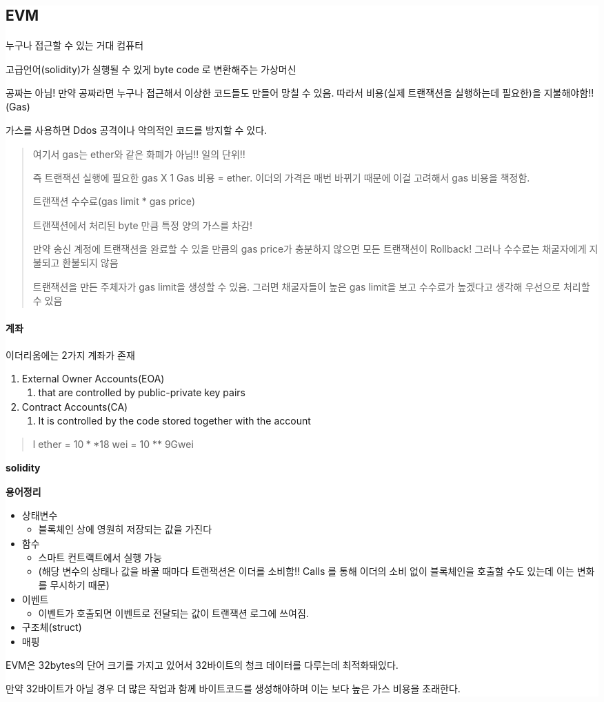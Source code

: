 
## EVM

누구나 접근할 수 있는 거대 컴퓨터

고급언어(solidity)가 실행될 수 있게 byte code 로 변환해주는 가상머신

공짜는 아님! 만약 공짜라면 누구나 접근해서 이상한 코드들도 만들어 망칠 수 있음. 따라서 비용(실제 트랜잭션을 실행하는데 필요한)을 지불해야함!!(Gas)

가스를 사용하면 Ddos 공격이나 악의적인 코드를 방지할 수 있다.

>  여기서 gas는 ether와 같은 화폐가 아님!! 일의 단위!!
>
>  즉 트랜잭션 실행에 필요한 gas X 1 Gas 비용 = ether. 이더의 가격은 매번 바뀌기 때문에 이걸 고려해서 gas 비용을 책정함.
>
>  트랜잭션 수수료(gas limit * gas price)
>
>  트랜잭션에서 처리된 byte 만큼 특정 양의 가스를 차감!
>
>  만약 송신 계정에 트랜잭션을 완료할 수 있을 만큼의 gas price가 충분하지 않으면 모든 트랜잭션이 Rollback! 그러나 수수료는 채굴자에게 지불되고 환불되지 않음
>
>  트랜잭션을 만든 주체자가 gas limit을 생성할 수 있음. 그러면 채굴자들이 높은 gas limit을 보고 수수료가 높겠다고 생각해 우선으로 처리할 수 있음



#### 계좌

이더리움에는 2가지 계좌가 존재

1.  External Owner Accounts(EOA)
    1.  that are controlled by public-private key pairs
2.  Contract Accounts(CA)
    1.  It is controlled by the code stored together with the account

>  l ether = $10**18$ wei = 10 ** 9Gwei



**solidity**

**용어정리**

-  상태변수
   -  블록체인 상에 영원히 저장되는 값을 가진다
-  함수
   -  스마트 컨트랙트에서 실행 가능
   -  (해당 변수의 상태나 값을 바꿀 때마다 트랜잭션은 이더를 소비함!! Calls 를 통해 이더의 소비 없이 블록체인을 호출할 수도 있는데 이는 변화를 무시하기 때문)
-  이벤트
   -  이벤트가 호출되면 이벤트로 전달되는 값이 트랜잭션 로그에 쓰여짐.
-  구조체(struct)
-  매핑



EVM은 32bytes의 단어 크기를 가지고 있어서 32바이트의 청크 데이터를 다루는데 최적화돼있다.

만약 32바이트가 아닐 경우 더 많은 작업과 함께 바이트코드를 생성해야하며 이는 보다 높은 가스 비용을 초래한다.


